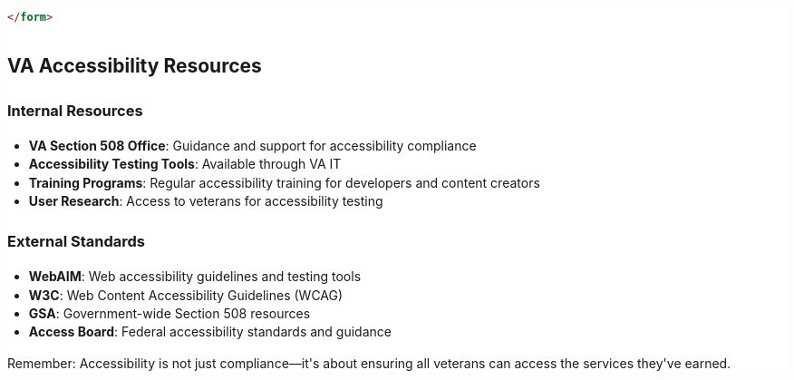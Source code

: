 ```html
</form>
```

## VA Accessibility Resources

### Internal Resources
- **VA Section 508 Office**: Guidance and support for accessibility compliance
- **Accessibility Testing Tools**: Available through VA IT
- **Training Programs**: Regular accessibility training for developers and content creators
- **User Research**: Access to veterans for accessibility testing

### External Standards
- **WebAIM**: Web accessibility guidelines and testing tools
- **W3C**: Web Content Accessibility Guidelines (WCAG) 
- **GSA**: Government-wide Section 508 resources
- **Access Board**: Federal accessibility standards and guidance

Remember: Accessibility is not just compliance—it's about ensuring all veterans can access the services they've earned.




